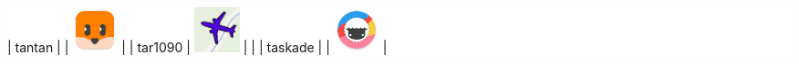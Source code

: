| tantan |  |  <img src="../icons/tantan.svg" alt="tantan" width="50"> |
| tar1090 | <img src="../icons/tar1090.png" alt="tar1090" width="50"> |   |
| taskade |  |  <img src="../icons/taskade.svg" alt="taskade" width="50"> |